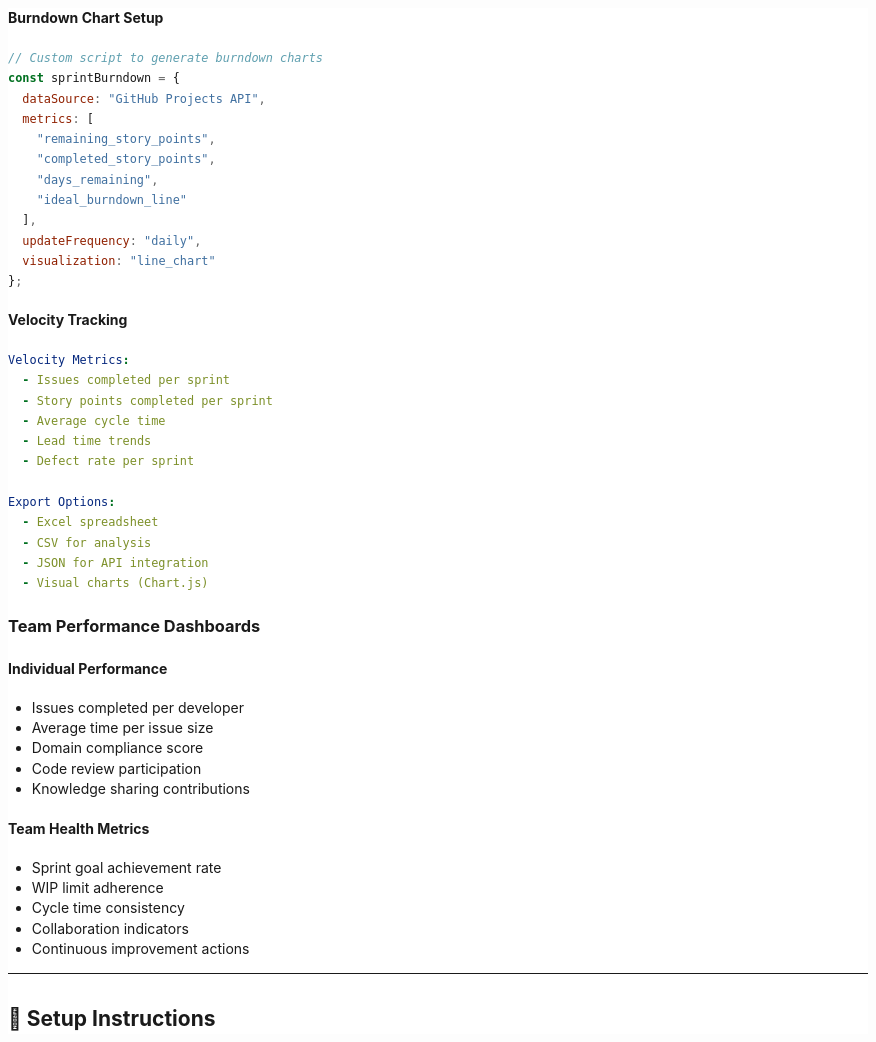 #### **Burndown Chart Setup**
```javascript
// Custom script to generate burndown charts
const sprintBurndown = {
  dataSource: "GitHub Projects API",
  metrics: [
    "remaining_story_points",
    "completed_story_points", 
    "days_remaining",
    "ideal_burndown_line"
  ],
  updateFrequency: "daily",
  visualization: "line_chart"
};
```

#### **Velocity Tracking**
```yaml
Velocity Metrics:
  - Issues completed per sprint
  - Story points completed per sprint  
  - Average cycle time
  - Lead time trends
  - Defect rate per sprint

Export Options:
  - Excel spreadsheet
  - CSV for analysis
  - JSON for API integration
  - Visual charts (Chart.js)
```

### **Team Performance Dashboards**

#### **Individual Performance**
- Issues completed per developer
- Average time per issue size
- Domain compliance score
- Code review participation
- Knowledge sharing contributions

#### **Team Health Metrics**  
- Sprint goal achievement rate
- WIP limit adherence
- Cycle time consistency
- Collaboration indicators
- Continuous improvement actions

---

## 🔧 Setup Instructions
